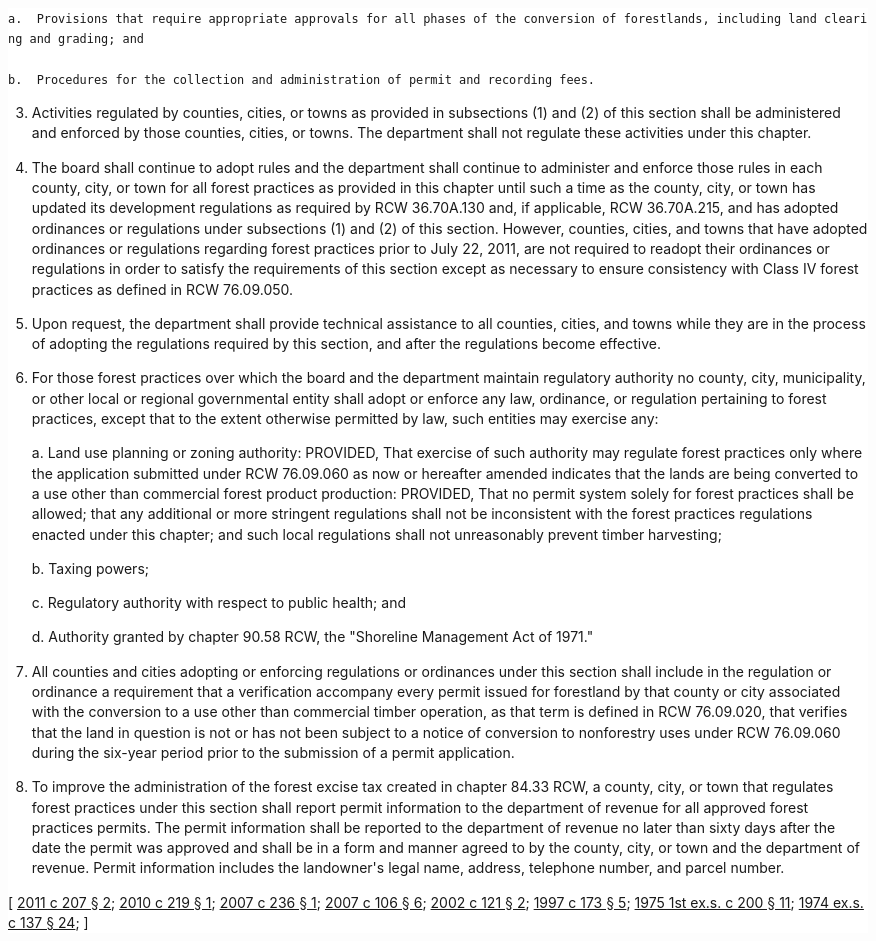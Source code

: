     a.  Provisions that require appropriate approvals for all phases of the conversion of forestlands, including land clearing and grading; and

    b.  Procedures for the collection and administration of permit and recording fees.

3. Activities regulated by counties, cities, or towns as provided in subsections (1) and (2) of this section shall be administered and enforced by those counties, cities, or towns. The department shall not regulate these activities under this chapter.

4. The board shall continue to adopt rules and the department shall continue to administer and enforce those rules in each county, city, or town for all forest practices as provided in this chapter until such a time as the county, city, or town has updated its development regulations as required by RCW 36.70A.130 and, if applicable, RCW 36.70A.215, and has adopted ordinances or regulations under subsections (1) and (2) of this section. However, counties, cities, and towns that have adopted ordinances or regulations regarding forest practices prior to July 22, 2011, are not required to readopt their ordinances or regulations in order to satisfy the requirements of this section except as necessary to ensure consistency with Class IV forest practices as defined in RCW 76.09.050.

5. Upon request, the department shall provide technical assistance to all counties, cities, and towns while they are in the process of adopting the regulations required by this section, and after the regulations become effective.

6. For those forest practices over which the board and the department maintain regulatory authority no county, city, municipality, or other local or regional governmental entity shall adopt or enforce any law, ordinance, or regulation pertaining to forest practices, except that to the extent otherwise permitted by law, such entities may exercise any:

    a.  Land use planning or zoning authority: PROVIDED, That exercise of such authority may regulate forest practices only where the application submitted under RCW 76.09.060 as now or hereafter amended indicates that the lands are being converted to a use other than commercial forest product production: PROVIDED, That no permit system solely for forest practices shall be allowed; that any additional or more stringent regulations shall not be inconsistent with the forest practices regulations enacted under this chapter; and such local regulations shall not unreasonably prevent timber harvesting;

    b.  Taxing powers;

    c.  Regulatory authority with respect to public health; and

    d.  Authority granted by chapter 90.58 RCW, the "Shoreline Management Act of 1971."

7. All counties and cities adopting or enforcing regulations or ordinances under this section shall include in the regulation or ordinance a requirement that a verification accompany every permit issued for forestland by that county or city associated with the conversion to a use other than commercial timber operation, as that term is defined in RCW 76.09.020, that verifies that the land in question is not or has not been subject to a notice of conversion to nonforestry uses under RCW 76.09.060 during the six-year period prior to the submission of a permit application.

8. To improve the administration of the forest excise tax created in chapter 84.33 RCW, a county, city, or town that regulates forest practices under this section shall report permit information to the department of revenue for all approved forest practices permits. The permit information shall be reported to the department of revenue no later than sixty days after the date the permit was approved and shall be in a form and manner agreed to by the county, city, or town and the department of revenue. Permit information includes the landowner's legal name, address, telephone number, and parcel number.

\[ [2011 c 207 § 2](http://lawfilesext.leg.wa.gov/biennium/2011-12/Pdf/Bills/Session%20Laws/House/1582.SL.pdf?cite=2011%20c%20207%20§%202); [2010 c 219 § 1](http://lawfilesext.leg.wa.gov/biennium/2009-10/Pdf/Bills/Session%20Laws/Senate/6481.SL.pdf?cite=2010%20c%20219%20§%201); [2007 c 236 § 1](http://lawfilesext.leg.wa.gov/biennium/2007-08/Pdf/Bills/Session%20Laws/House/1409-S.SL.pdf?cite=2007%20c%20236%20§%201); [2007 c 106 § 6](http://lawfilesext.leg.wa.gov/biennium/2007-08/Pdf/Bills/Session%20Laws/Senate/5883-S2.SL.pdf?cite=2007%20c%20106%20§%206); [2002 c 121 § 2](http://lawfilesext.leg.wa.gov/biennium/2001-02/Pdf/Bills/Session%20Laws/House/2399.SL.pdf?cite=2002%20c%20121%20§%202); [1997 c 173 § 5](http://lawfilesext.leg.wa.gov/biennium/1997-98/Pdf/Bills/Session%20Laws/Senate/5714-S.SL.pdf?cite=1997%20c%20173%20§%205); [1975 1st ex.s. c 200 § 11](http://leg.wa.gov/CodeReviser/documents/sessionlaw/1975ex1c200.pdf?cite=1975%201st%20ex.s.%20c%20200%20§%2011); [1974 ex.s. c 137 § 24](http://leg.wa.gov/CodeReviser/documents/sessionlaw/1974ex1c137.pdf?cite=1974%20ex.s.%20c%20137%20§%2024); \]
